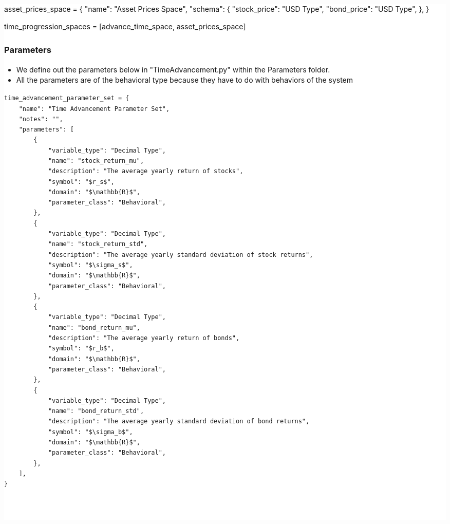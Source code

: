 asset_prices_space = {
    "name": "Asset Prices Space",
    "schema": {
        "stock_price": "USD Type",
        "bond_price": "USD Type",
    },
}


time_progression_spaces = [advance_time_space, asset_prices_space]
</code></pre>

### Parameters

- We define out the parameters below in "TimeAdvancement.py" within the Parameters folder.
- All the parameters are of the behavioral type because they have to do with behaviors of the system
<pre><code>time_advancement_parameter_set = {
    "name": "Time Advancement Parameter Set",
    "notes": "",
    "parameters": [
        {
            "variable_type": "Decimal Type",
            "name": "stock_return_mu",
            "description": "The average yearly return of stocks",
            "symbol": "$r_s$",
            "domain": "$\mathbb{R}$",
            "parameter_class": "Behavioral",
        },
        {
            "variable_type": "Decimal Type",
            "name": "stock_return_std",
            "description": "The average yearly standard deviation of stock returns",
            "symbol": "$\sigma_s$",
            "domain": "$\mathbb{R}$",
            "parameter_class": "Behavioral",
        },
        {
            "variable_type": "Decimal Type",
            "name": "bond_return_mu",
            "description": "The average yearly return of bonds",
            "symbol": "$r_b$",
            "domain": "$\mathbb{R}$",
            "parameter_class": "Behavioral",
        },
        {
            "variable_type": "Decimal Type",
            "name": "bond_return_std",
            "description": "The average yearly standard deviation of bond returns",
            "symbol": "$\sigma_b$",
            "domain": "$\mathbb{R}$",
            "parameter_class": "Behavioral",
        },
    ],
}
